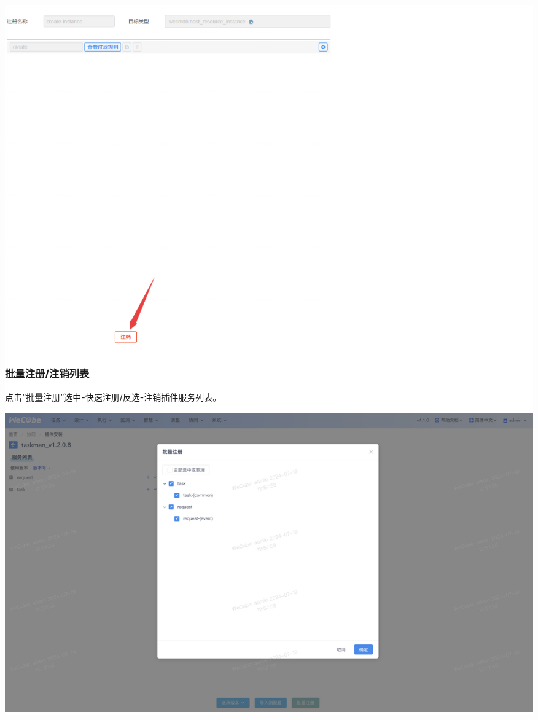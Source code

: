 ![image-20240719143625717](./images/open-monitor/image-20240719143625717.png)


### 批量注册/注销列表

点击“批量注册”选中-快速注册/反选-注销插件服务列表。

![image-20240719143703854](./images/open-monitor/image-20240719143703854.png)

